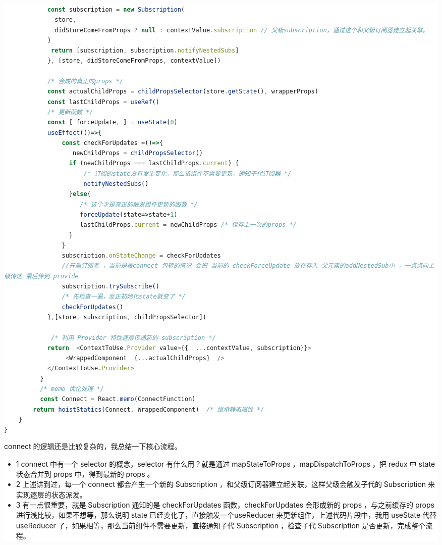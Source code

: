 ````js
            const subscription = new Subscription(
              store,
              didStoreComeFromProps ? null : contextValue.subscription // 父级subscription，通过这个和父级订阅器建立起关联。
            )
             return [subscription, subscription.notifyNestedSubs]
            }, [store, didStoreComeFromProps, contextValue])
            
            /* 合成的真正的props */
            const actualChildProps = childPropsSelector(store.getState(), wrapperProps)
            const lastChildProps = useRef()
            /* 更新函数 */
            const [ forceUpdate, ] = useState(0)
            useEffect(()=>{
                const checkForUpdates =()=>{
                   newChildProps = childPropsSelector()
                  if (newChildProps === lastChildProps.current) { 
                      /* 订阅的state没有发生变化，那么该组件不需要更新，通知子代订阅器 */
                      notifyNestedSubs() 
                  }else{
                     /* 这个才是真正的触发组件更新的函数 */
                     forceUpdate(state=>state+1)
                     lastChildProps.current = newChildProps /* 保存上一次的props */
                  }
                }
                subscription.onStateChange = checkForUpdates
                //开启订阅者 ，当前是被connect 包转的情况 会把 当前的 checkForceUpdate 放在存入 父元素的addNestedSub中 ，一点点向上级传递 最后传到 provide 
                subscription.trySubscribe()
                /* 先检查一遍，反正初始化state就变了 */
                checkForUpdates()
            },[store, subscription, childPropsSelector])

             /* 利用 Provider 特性逐层传递新的 subscription */
            return  <ContextToUse.Provider value={{  ...contextValue, subscription}}>
                 <WrappedComponent  {...actualChildProps}  />
            </ContextToUse.Provider>  
          }
          /* memo 优化处理 */
          const Connect = React.memo(ConnectFunction) 
        return hoistStatics(Connect, WrappedComponent)  /* 继承静态属性 */
    }
}
````
connect 的逻辑还是比较复杂的，我总结一下核心流程。

* 1  connect 中有一个 selector 的概念，selector 有什么用？就是通过 mapStateToProps ，mapDispatchToProps ，把 redux 中 state 状态合并到 props 中，得到最新的 props 。
* 2 上述讲到过，每一个 connect 都会产生一个新的 Subscription ，和父级订阅器建立起关联，这样父级会触发子代的 Subscription 来实现逐层的状态派发。
* 3 有一点很重要，就是 Subscription 通知的是 checkForUpdates 函数，checkForUpdates 会形成新的 props ，与之前缓存的 props 进行浅比较，如果不想等，那么说明 state 已经变化了，直接触发一个useReducer 来更新组件，上述代码片段中，我用 useState 代替 useReducer 了，如果相等，那么当前组件不需要更新，直接通知子代 Subscription ，检查子代 Subscription 是否更新，完成整个流程。

